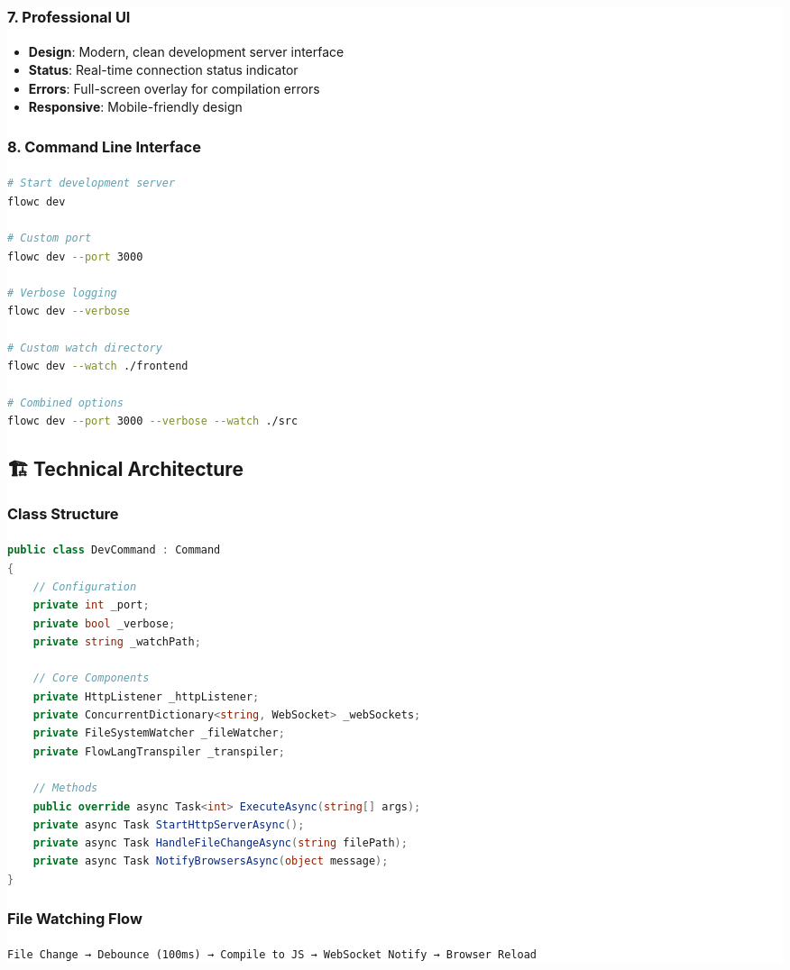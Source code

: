 ### 7. **Professional UI**
- **Design**: Modern, clean development server interface
- **Status**: Real-time connection status indicator
- **Errors**: Full-screen overlay for compilation errors
- **Responsive**: Mobile-friendly design

### 8. **Command Line Interface**
```bash
# Start development server
flowc dev

# Custom port
flowc dev --port 3000

# Verbose logging
flowc dev --verbose

# Custom watch directory
flowc dev --watch ./frontend

# Combined options
flowc dev --port 3000 --verbose --watch ./src
```

## 🏗️ Technical Architecture

### Class Structure
```csharp
public class DevCommand : Command
{
    // Configuration
    private int _port;
    private bool _verbose;
    private string _watchPath;
    
    // Core Components
    private HttpListener _httpListener;
    private ConcurrentDictionary<string, WebSocket> _webSockets;
    private FileSystemWatcher _fileWatcher;
    private FlowLangTranspiler _transpiler;
    
    // Methods
    public override async Task<int> ExecuteAsync(string[] args);
    private async Task StartHttpServerAsync();
    private async Task HandleFileChangeAsync(string filePath);
    private async Task NotifyBrowsersAsync(object message);
}
```

### File Watching Flow
```
File Change → Debounce (100ms) → Compile to JS → WebSocket Notify → Browser Reload
```
